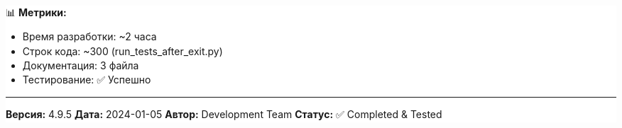 📊 **Метрики:**
- Время разработки: ~2 часа
- Строк кода: ~300 (run_tests_after_exit.py)
- Документация: 3 файла
- Тестирование: ✅ Успешно

---

**Версия:** 4.9.5
**Дата:** 2024-01-05
**Автор:** Development Team
**Статус:** ✅ Completed & Tested
